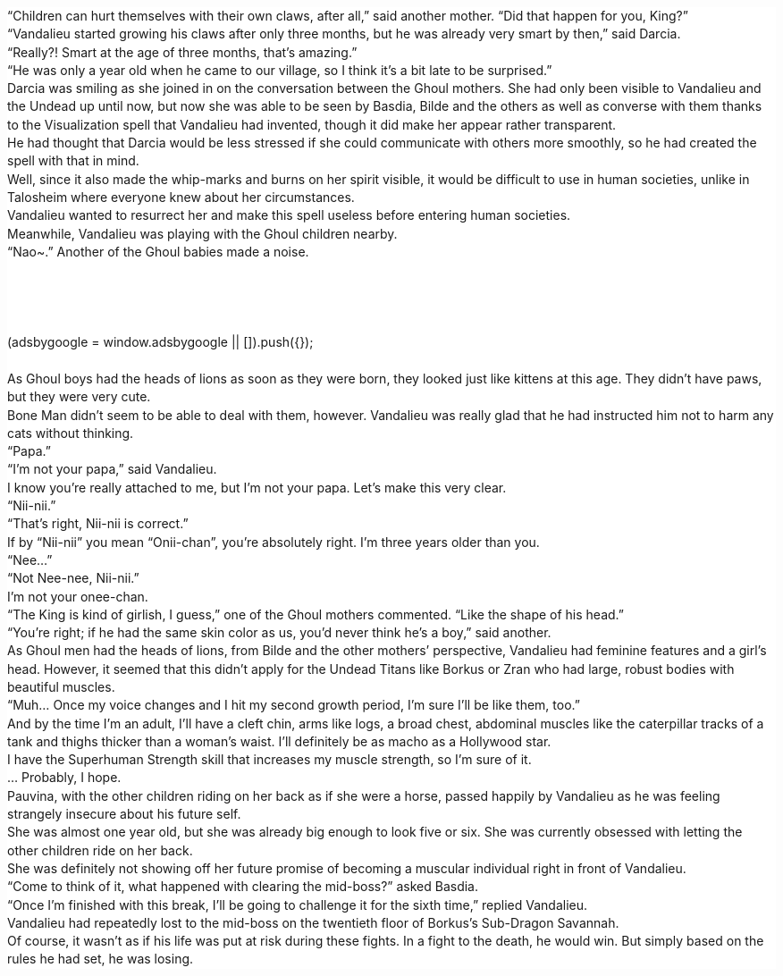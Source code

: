 “Children can hurt themselves with their own claws, after all,” said another mother. “Did that happen for you, King?”<br/>
“Vandalieu started growing his claws after only three months, but he was already very smart by then,” said Darcia.<br/>
“Really?! Smart at the age of three months, that’s amazing.”<br/>
“He was only a year old when he came to our village, so I think it’s a bit late to be surprised.”<br/>
Darcia was smiling as she joined in on the conversation between the Ghoul mothers. She had only been visible to Vandalieu and the Undead up until now, but now she was able to be seen by Basdia, Bilde and the others as well as converse with them thanks to the Visualization spell that Vandalieu had invented, though it did make her appear rather transparent.<br/>
He had thought that Darcia would be less stressed if she could communicate with others more smoothly, so he had created the spell with that in mind.<br/>
Well, since it also made the whip-marks and burns on her spirit visible, it would be difficult to use in human societies, unlike in Talosheim where everyone knew about her circumstances.<br/>
Vandalieu wanted to resurrect her and make this spell useless before entering human societies.<br/>
Meanwhile, Vandalieu was playing with the Ghoul children nearby.<br/>
“Nao~.” Another of the Ghoul babies made a noise.<br/>
<br/>
<br/>
<br/>
<br/>
(adsbygoogle = window.adsbygoogle || []).push({});<br/>
<br/>
As Ghoul boys had the heads of lions as soon as they were born, they looked just like kittens at this age. They didn’t have paws, but they were very cute.<br/>
Bone Man didn’t seem to be able to deal with them, however. Vandalieu was really glad that he had instructed him not to harm any cats without thinking.<br/>
“Papa.”<br/>
“I’m not your papa,” said Vandalieu.<br/>
I know you’re really attached to me, but I’m not your papa. Let’s make this very clear.<br/>
“Nii-nii.”<br/>
“That’s right, Nii-nii is correct.”<br/>
If by “Nii-nii” you mean “Onii-chan”, you’re absolutely right. I’m three years older than you.<br/>
“Nee…”<br/>
“Not Nee-nee, Nii-nii.”<br/>
I’m not your onee-chan.<br/>
“The King is kind of girlish, I guess,” one of the Ghoul mothers commented. “Like the shape of his head.”<br/>
“You’re right; if he had the same skin color as us, you’d never think he’s a boy,” said another.<br/>
As Ghoul men had the heads of lions, from Bilde and the other mothers’ perspective, Vandalieu had feminine features and a girl’s head. However, it seemed that this didn’t apply for the Undead Titans like Borkus or Zran who had large, robust bodies with beautiful muscles.<br/>
“Muh… Once my voice changes and I hit my second growth period, I’m sure I’ll be like them, too.”<br/>
And by the time I’m an adult, I’ll have a cleft chin, arms like logs, a broad chest, abdominal muscles like the caterpillar tracks of a tank and thighs thicker than a woman’s waist. I’ll definitely be as macho as a Hollywood star.<br/>
I have the Superhuman Strength skill that increases my muscle strength, so I’m sure of it.<br/>
… Probably, I hope.<br/>
Pauvina, with the other children riding on her back as if she were a horse, passed happily by Vandalieu as he was feeling strangely insecure about his future self.<br/>
She was almost one year old, but she was already big enough to look five or six. She was currently obsessed with letting the other children ride on her back.<br/>
She was definitely not showing off her future promise of becoming a muscular individual right in front of Vandalieu.<br/>
“Come to think of it, what happened with clearing the mid-boss?” asked Basdia.<br/>
“Once I’m finished with this break, I’ll be going to challenge it for the sixth time,” replied Vandalieu.<br/>
Vandalieu had repeatedly lost to the mid-boss on the twentieth floor of Borkus’s Sub-Dragon Savannah.<br/>
Of course, it wasn’t as if his life was put at risk during these fights. In a fight to the death, he would win. But simply based on the rules he had set, he was losing.<br/>